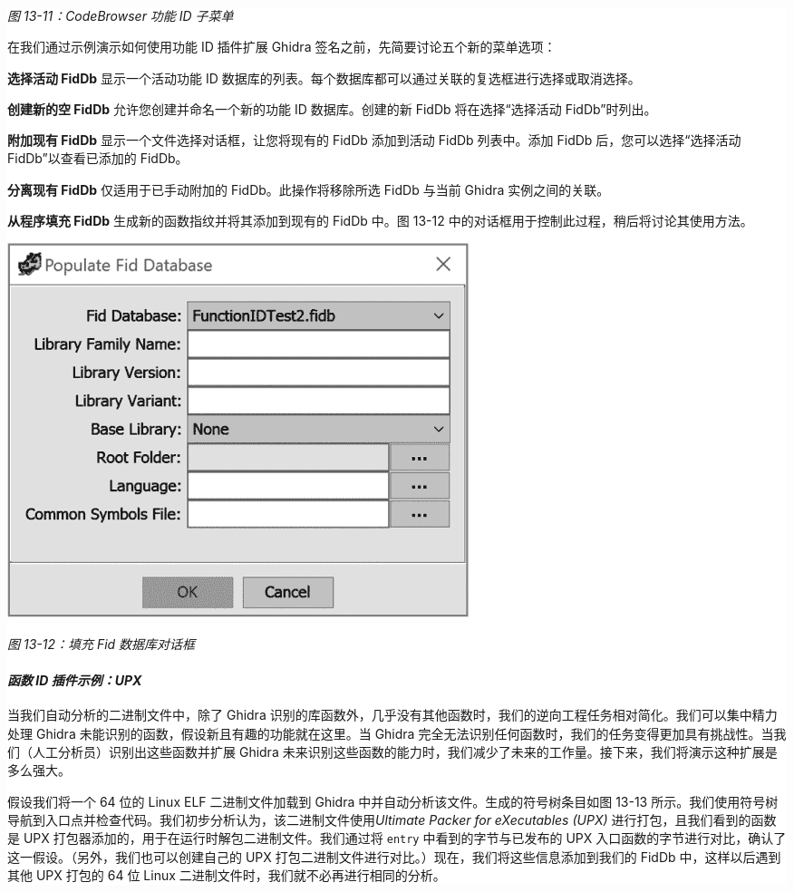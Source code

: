 *图 13-11：CodeBrowser 功能 ID 子菜单*

在我们通过示例演示如何使用功能 ID 插件扩展 Ghidra 签名之前，先简要讨论五个新的菜单选项：

**选择活动 FidDb** 显示一个活动功能 ID 数据库的列表。每个数据库都可以通过关联的复选框进行选择或取消选择。

**创建新的空 FidDb** 允许您创建并命名一个新的功能 ID 数据库。创建的新 FidDb 将在选择“选择活动 FidDb”时列出。

**附加现有 FidDb** 显示一个文件选择对话框，让您将现有的 FidDb 添加到活动 FidDb 列表中。添加 FidDb 后，您可以选择“选择活动 FidDb”以查看已添加的 FidDb。

**分离现有 FidDb** 仅适用于已手动附加的 FidDb。此操作将移除所选 FidDb 与当前 Ghidra 实例之间的关联。

**从程序填充 FidDb** 生成新的函数指纹并将其添加到现有的 FidDb 中。图 13-12 中的对话框用于控制此过程，稍后将讨论其使用方法。

![image](img/fig13-12.jpg)

*图 13-12：填充 Fid 数据库对话框*

#### ***函数 ID 插件示例：UPX***

当我们自动分析的二进制文件中，除了 Ghidra 识别的库函数外，几乎没有其他函数时，我们的逆向工程任务相对简化。我们可以集中精力处理 Ghidra 未能识别的函数，假设新且有趣的功能就在这里。当 Ghidra 完全无法识别任何函数时，我们的任务变得更加具有挑战性。当我们（人工分析员）识别出这些函数并扩展 Ghidra 未来识别这些函数的能力时，我们减少了未来的工作量。接下来，我们将演示这种扩展是多么强大。

假设我们将一个 64 位的 Linux ELF 二进制文件加载到 Ghidra 中并自动分析该文件。生成的符号树条目如图 13-13 所示。我们使用符号树导航到入口点并检查代码。我们初步分析认为，该二进制文件使用*Ultimate Packer for eXecutables (UPX)* 进行打包，且我们看到的函数是 UPX 打包器添加的，用于在运行时解包二进制文件。我们通过将 `entry` 中看到的字节与已发布的 UPX 入口函数的字节进行对比，确认了这一假设。（另外，我们也可以创建自己的 UPX 打包二进制文件进行对比。）现在，我们将这些信息添加到我们的 FidDb 中，这样以后遇到其他 UPX 打包的 64 位 Linux 二进制文件时，我们就不必再进行相同的分析。
